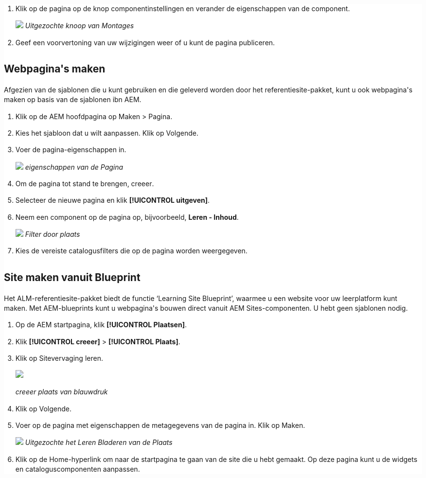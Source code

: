 1. Klik op de pagina op de knop componentinstellingen en verander de eigenschappen van de component.

   ![](assets/settings-button.png)
   *Uitgezochte knoop van Montages*

1. Geef een voorvertoning van uw wijzigingen weer of u kunt de pagina publiceren.

## Webpagina&#39;s maken

Afgezien van de sjablonen die u kunt gebruiken en die geleverd worden door het referentiesite-pakket, kunt u ook webpagina&#39;s maken op basis van de sjablonen ibn AEM.

1. Klik op de AEM hoofdpagina op Maken > Pagina.

1. Kies het sjabloon dat u wilt aanpassen. Klik op Volgende.

1. Voer de pagina-eigenschappen in.

   ![](assets/page-properties.png)
   *eigenschappen van de Pagina*

1. Om de pagina tot stand te brengen, creeer **&#x200B;**.

1. Selecteer de nieuwe pagina en klik **[!UICONTROL uitgeven]**.

1. Neem een component op de pagina op, bijvoorbeeld, **Leren - Inhoud**.

   ![](assets/learning-content.png)
   *Filter door plaats*

1. Kies de vereiste catalogusfilters die op de pagina worden weergegeven.

## Site maken vanuit Blueprint

Het ALM-referentiesite-pakket biedt de functie ‘Learning Site Blueprint’, waarmee u een website voor uw leerplatform kunt maken. Met AEM-blueprints kunt u webpagina&#39;s bouwen direct vanuit AEM Sites-componenten. U hebt geen sjablonen nodig.

1. Op de AEM startpagina, klik **[!UICONTROL Plaatsen]**.

1. Klik **[!UICONTROL creeer]** > **[!UICONTROL Plaats]**.

1. Klik op Sitevervaging leren.

   ![](assets/learning-site-blueprint.png)

   *creeer plaats van blauwdruk*

1. Klik op Volgende.

1. Voer op de pagina met eigenschappen de metagegevens van de pagina in. Klik op Maken.

   ![](assets/blueprint-properties.png)
   *Uitgezochte het Leren Bladeren van de Plaats*

1. Klik op de Home-hyperlink om naar de startpagina te gaan van de site die u hebt gemaakt. Op deze pagina kunt u de widgets en cataloguscomponenten aanpassen.
